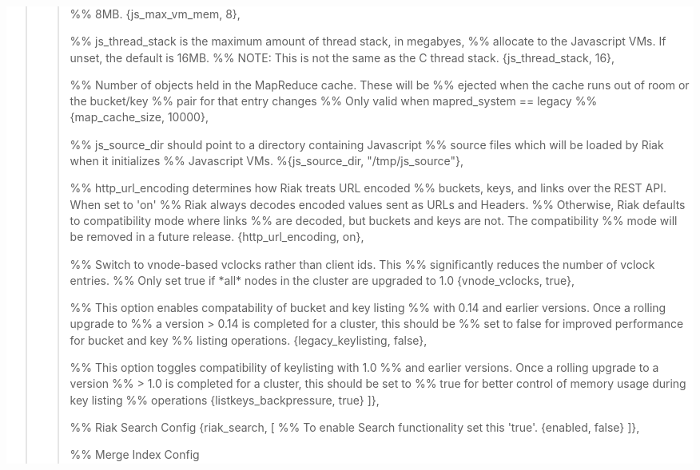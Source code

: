 >> %% 8MB.
>> {js\_max\_vm\_mem, 8},
>>
>> %% js\_thread\_stack is the maximum amount of thread stack, in
>> megabyes,
>> %% allocate to the Javascript VMs. If unset, the default is
>> 16MB.
>> %% NOTE: This is not the same as the C thread stack.
>> {js\_thread\_stack, 16},
>>
>> %% Number of objects held in the MapReduce cache. These will
>> be
>> %% ejected when the cache runs out of room or the bucket/key
>> %% pair for that entry changes
>> %% Only valid when mapred\_system == legacy
>> %% {map\_cache\_size, 10000},
>>
>> %% js\_source\_dir should point to a directory containing
>> Javascript
>> %% source files which will be loaded by Riak when it
>> initializes
>> %% Javascript VMs.
>> %{js\_source\_dir, "/tmp/js\_source"},
>>
>> %% http\_url\_encoding determines how Riak treats URL encoded
>> %% buckets, keys, and links over the REST API. When set to
>> 'on'
>> %% Riak always decodes encoded values sent as URLs and
>> Headers.
>> %% Otherwise, Riak defaults to compatibility mode where links
>> %% are decoded, but buckets and keys are not. The
>> compatibility
>> %% mode will be removed in a future release.
>> {http\_url\_encoding, on},
>>
>> %% Switch to vnode-based vclocks rather than client ids. This
>> %% significantly reduces the number of vclock entries.
>> %% Only set true if \*all\* nodes in the cluster are upgraded
>> to 1.0
>> {vnode\_vclocks, true},
>>
>> %% This option enables compatability of bucket and key
>> listing
>> %% with 0.14 and earlier versions. Once a rolling upgrade to
>> %% a version > 0.14 is completed for a cluster, this should be
>> %% set to false for improved performance for bucket and key
>> %% listing operations.
>> {legacy\_keylisting, false},
>>
>> %% This option toggles compatibility of keylisting with 1.0
>> %% and earlier versions. Once a rolling upgrade to a version
>> %% > 1.0 is completed for a cluster, this should be set to
>> %% true for better control of memory usage during key listing
>> %% operations
>> {listkeys\_backpressure, true}
>> ]},
>>
>> %% Riak Search Config
>> {riak\_search, [
>> %% To enable Search functionality set this 'true'.
>> {enabled, false}
>> ]},
>>
>> %% Merge Index Config